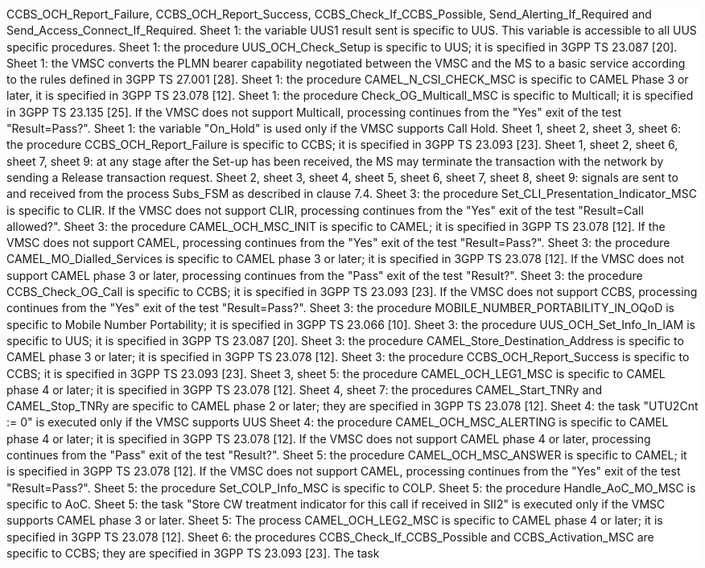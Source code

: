 CCBS_OCH_Report_Failure, CCBS_OCH_Report_Success, CCBS_Check_If_CCBS_Possible,
Send_Alerting_If_Required and Send_Access_Connect_If_Required.
Sheet 1: the variable UUS1 result sent is specific to UUS. This variable is
accessible to all UUS specific procedures.
Sheet 1: the procedure UUS_OCH_Check_Setup is specific to UUS; it is specified
in 3GPP TS 23.087 [20].
Sheet 1: the VMSC converts the PLMN bearer capability negotiated between the
VMSC and the MS to a basic service according to the rules defined in 3GPP TS
27.001 [28].
Sheet 1: the procedure CAMEL_N_CSI_CHECK_MSC is specific to CAMEL Phase 3 or
later, it is specified in 3GPP TS 23.078 [12].
Sheet 1: the procedure Check_OG_Multicall_MSC is specific to Multicall; it is
specified in 3GPP TS 23.135 [25]. If the VMSC does not support Multicall,
processing continues from the \"Yes\" exit of the test \"Result=Pass?\".
Sheet 1: the variable \"On_Hold\" is used only if the VMSC supports Call Hold.
Sheet 1, sheet 2, sheet 3, sheet 6: the procedure CCBS_OCH_Report_Failure is
specific to CCBS; it is specified in 3GPP TS 23.093 [23].
Sheet 1, sheet 2, sheet 6, sheet 7, sheet 9: at any stage after the Set-up has
been received, the MS may terminate the transaction with the network by
sending a Release transaction request.
Sheet 2, sheet 3, sheet 4, sheet 5, sheet 6, sheet 7, sheet 8, sheet 9:
signals are sent to and received from the process Subs_FSM as described in
clause 7.4.
Sheet 3: the procedure Set_CLI_Presentation_Indicator_MSC is specific to CLIR.
If the VMSC does not support CLIR, processing continues from the \"Yes\" exit
of the test \"Result=Call allowed?\".
Sheet 3: the procedure CAMEL_OCH_MSC_INIT is specific to CAMEL; it is
specified in 3GPP TS 23.078 [12]. If the VMSC does not support CAMEL,
processing continues from the \"Yes\" exit of the test \"Result=Pass?\".
Sheet 3: the procedure CAMEL_MO_Dialled_Services is specific to CAMEL phase 3
or later; it is specified in 3GPP TS 23.078 [12]. If the VMSC does not support
CAMEL phase 3 or later, processing continues from the \"Pass\" exit of the
test \"Result?\".
Sheet 3: the procedure CCBS_Check_OG_Call is specific to CCBS; it is specified
in 3GPP TS 23.093 [23]. If the VMSC does not support CCBS, processing
continues from the \"Yes\" exit of the test \"Result=Pass?\".
Sheet 3: the procedure MOBILE_NUMBER_PORTABILITY_IN_OQoD is specific to Mobile
Number Portability; it is specified in 3GPP TS 23.066 [10].
Sheet 3: the procedure UUS_OCH_Set_Info_In_IAM is specific to UUS; it is
specified in 3GPP TS 23.087 [20].
Sheet 3: the procedure CAMEL_Store_Destination_Address is specific to CAMEL
phase 3 or later; it is specified in 3GPP TS 23.078 [12].
Sheet 3: the procedure CCBS_OCH_Report_Success is specific to CCBS; it is
specified in 3GPP TS 23.093 [23].
Sheet 3, sheet 5: the procedure CAMEL_OCH_LEG1_MSC is specific to CAMEL phase
4 or later; it is specified in 3GPP TS 23.078 [12].
Sheet 4, sheet 7: the procedures CAMEL_Start_TNRy and CAMEL_Stop_TNRy are
specific to CAMEL phase 2 or later; they are specified in 3GPP TS 23.078 [12].
Sheet 4: the task \"UTU2Cnt := 0\" is executed only if the VMSC supports UUS
Sheet 4: the procedure CAMEL_OCH_MSC_ALERTING is specific to CAMEL phase 4 or
later; it is specified in 3GPP TS 23.078 [12]. If the VMSC does not support
CAMEL phase 4 or later, processing continues from the \"Pass\" exit of the
test \"Result?\".
Sheet 5: the procedure CAMEL_OCH_MSC_ANSWER is specific to CAMEL; it is
specified in 3GPP TS 23.078 [12]. If the VMSC does not support CAMEL,
processing continues from the \"Yes\" exit of the test \"Result=Pass?\".
Sheet 5: the procedure Set_COLP_Info_MSC is specific to COLP.
Sheet 5: the procedure Handle_AoC_MO_MSC is specific to AoC.
Sheet 5: the task \"Store CW treatment indicator for this call if received in
SII2\" is executed only if the VMSC supports CAMEL phase 3 or later.
Sheet 5: The process CAMEL_OCH_LEG2_MSC is specific to CAMEL phase 4 or later;
it is specified in 3GPP TS 23.078 [12].
Sheet 6: the procedures CCBS_Check_If_CCBS_Possible and CCBS_Activation_MSC
are specific to CCBS; they are specified in 3GPP TS 23.093 [23]. The task